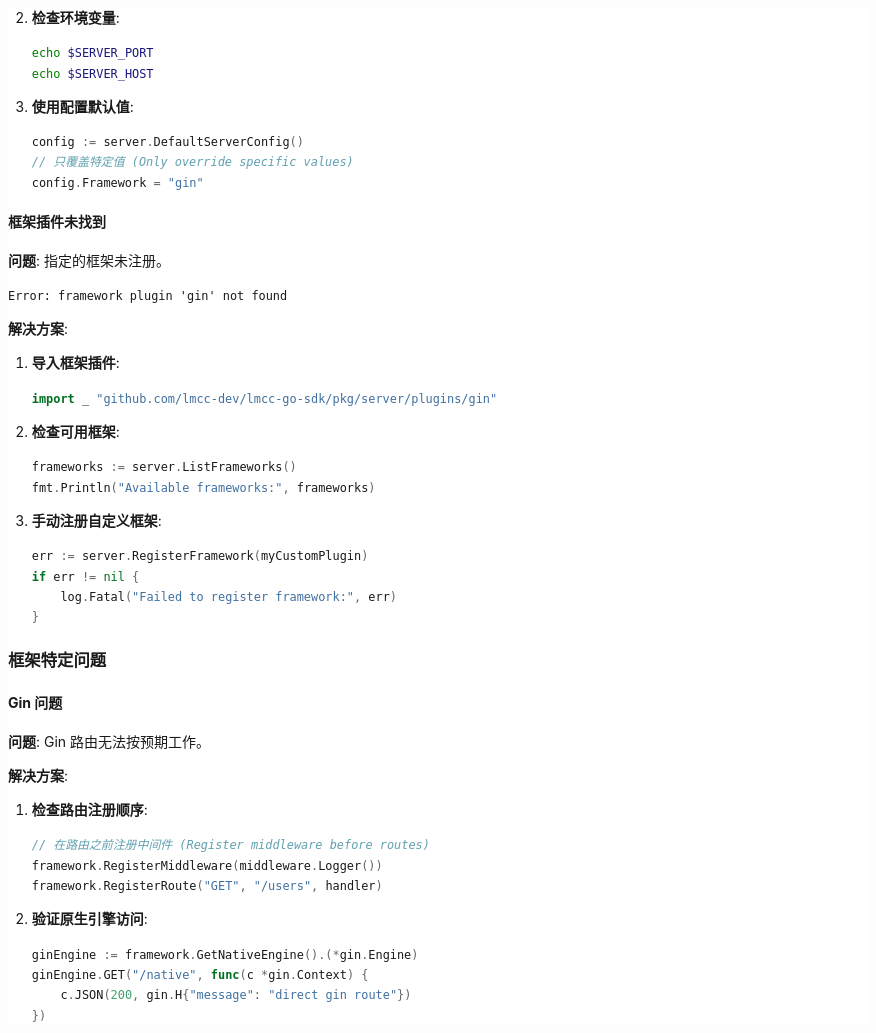 2. **检查环境变量**:
   ```bash
   echo $SERVER_PORT
   echo $SERVER_HOST
   ```

3. **使用配置默认值**:
   ```go
   config := server.DefaultServerConfig()
   // 只覆盖特定值 (Only override specific values)
   config.Framework = "gin"
   ```

#### 框架插件未找到

**问题**: 指定的框架未注册。

```
Error: framework plugin 'gin' not found
```

**解决方案**:

1. **导入框架插件**:
   ```go
   import _ "github.com/lmcc-dev/lmcc-go-sdk/pkg/server/plugins/gin"
   ```

2. **检查可用框架**:
   ```go
   frameworks := server.ListFrameworks()
   fmt.Println("Available frameworks:", frameworks)
   ```

3. **手动注册自定义框架**:
   ```go
   err := server.RegisterFramework(myCustomPlugin)
   if err != nil {
       log.Fatal("Failed to register framework:", err)
   }
   ```

### 框架特定问题

#### Gin 问题

**问题**: Gin 路由无法按预期工作。

**解决方案**:

1. **检查路由注册顺序**:
   ```go
   // 在路由之前注册中间件 (Register middleware before routes)
   framework.RegisterMiddleware(middleware.Logger())
   framework.RegisterRoute("GET", "/users", handler)
   ```

2. **验证原生引擎访问**:
   ```go
   ginEngine := framework.GetNativeEngine().(*gin.Engine)
   ginEngine.GET("/native", func(c *gin.Context) {
       c.JSON(200, gin.H{"message": "direct gin route"})
   })
   ```
